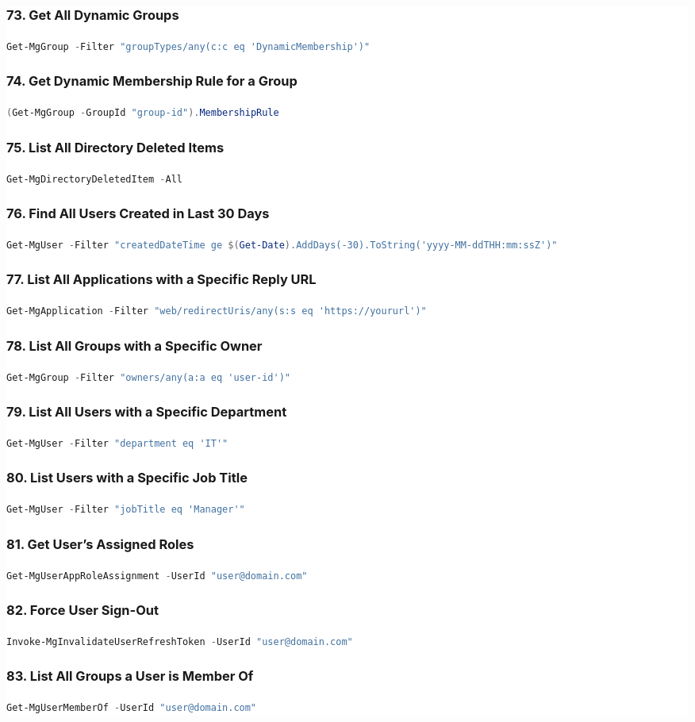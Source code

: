 ### 73. Get All Dynamic Groups
```powershell
Get-MgGroup -Filter "groupTypes/any(c:c eq 'DynamicMembership')"
```

### 74. Get Dynamic Membership Rule for a Group
```powershell
(Get-MgGroup -GroupId "group-id").MembershipRule
```

### 75. List All Directory Deleted Items
```powershell
Get-MgDirectoryDeletedItem -All
```

### 76. Find All Users Created in Last 30 Days
```powershell
Get-MgUser -Filter "createdDateTime ge $(Get-Date).AddDays(-30).ToString('yyyy-MM-ddTHH:mm:ssZ')"
```

### 77. List All Applications with a Specific Reply URL
```powershell
Get-MgApplication -Filter "web/redirectUris/any(s:s eq 'https://yoururl')"
```

### 78. List All Groups with a Specific Owner
```powershell
Get-MgGroup -Filter "owners/any(a:a eq 'user-id')"
```

### 79. List All Users with a Specific Department
```powershell
Get-MgUser -Filter "department eq 'IT'"
```

### 80. List Users with a Specific Job Title
```powershell
Get-MgUser -Filter "jobTitle eq 'Manager'"
```

### 81. Get User’s Assigned Roles
```powershell
Get-MgUserAppRoleAssignment -UserId "user@domain.com"
```

### 82. Force User Sign-Out
```powershell
Invoke-MgInvalidateUserRefreshToken -UserId "user@domain.com"
```

### 83. List All Groups a User is Member Of
```powershell
Get-MgUserMemberOf -UserId "user@domain.com"
```
